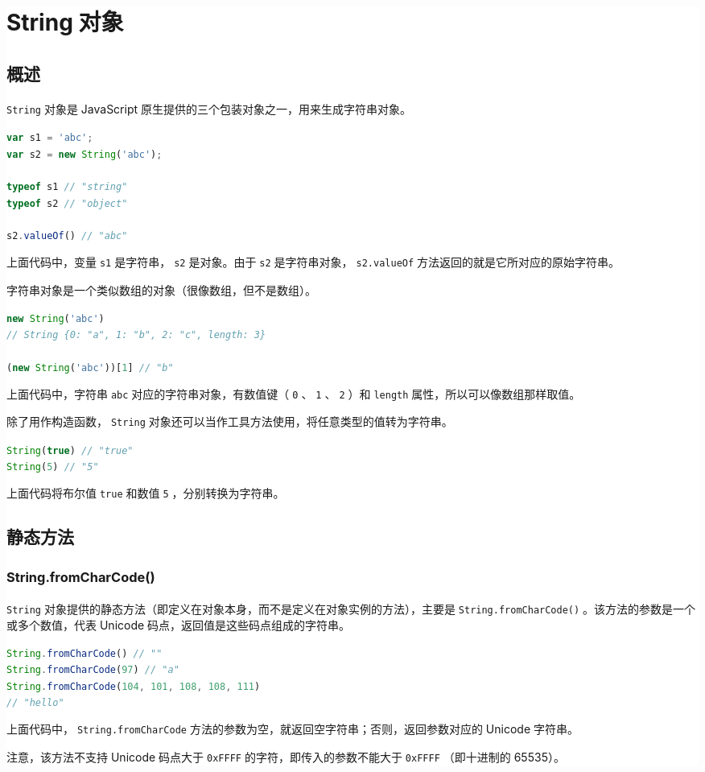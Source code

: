 # String 对象

## 概述

 `String` 对象是 JavaScript 原生提供的三个包装对象之一，用来生成字符串对象。

```js
var s1 = 'abc';
var s2 = new String('abc');

typeof s1 // "string"
typeof s2 // "object"

s2.valueOf() // "abc"
```

上面代码中，变量 `s1` 是字符串， `s2` 是对象。由于 `s2` 是字符串对象， `s2.valueOf` 方法返回的就是它所对应的原始字符串。

字符串对象是一个类似数组的对象（很像数组，但不是数组）。

```js
new String('abc')
// String {0: "a", 1: "b", 2: "c", length: 3}

(new String('abc'))[1] // "b"
```

上面代码中，字符串 `abc` 对应的字符串对象，有数值键（ `0` 、 `1` 、 `2` ）和 `length` 属性，所以可以像数组那样取值。

除了用作构造函数， `String` 对象还可以当作工具方法使用，将任意类型的值转为字符串。

```js
String(true) // "true"
String(5) // "5"
```

上面代码将布尔值 `true` 和数值 `5` ，分别转换为字符串。

## 静态方法

### String.fromCharCode()

 `String` 对象提供的静态方法（即定义在对象本身，而不是定义在对象实例的方法），主要是 `String.fromCharCode()` 。该方法的参数是一个或多个数值，代表 Unicode 码点，返回值是这些码点组成的字符串。

```js
String.fromCharCode() // ""
String.fromCharCode(97) // "a"
String.fromCharCode(104, 101, 108, 108, 111)
// "hello"
```

上面代码中， `String.fromCharCode` 方法的参数为空，就返回空字符串；否则，返回参数对应的 Unicode 字符串。

注意，该方法不支持 Unicode 码点大于 `0xFFFF` 的字符，即传入的参数不能大于 `0xFFFF` （即十进制的 65535）。
